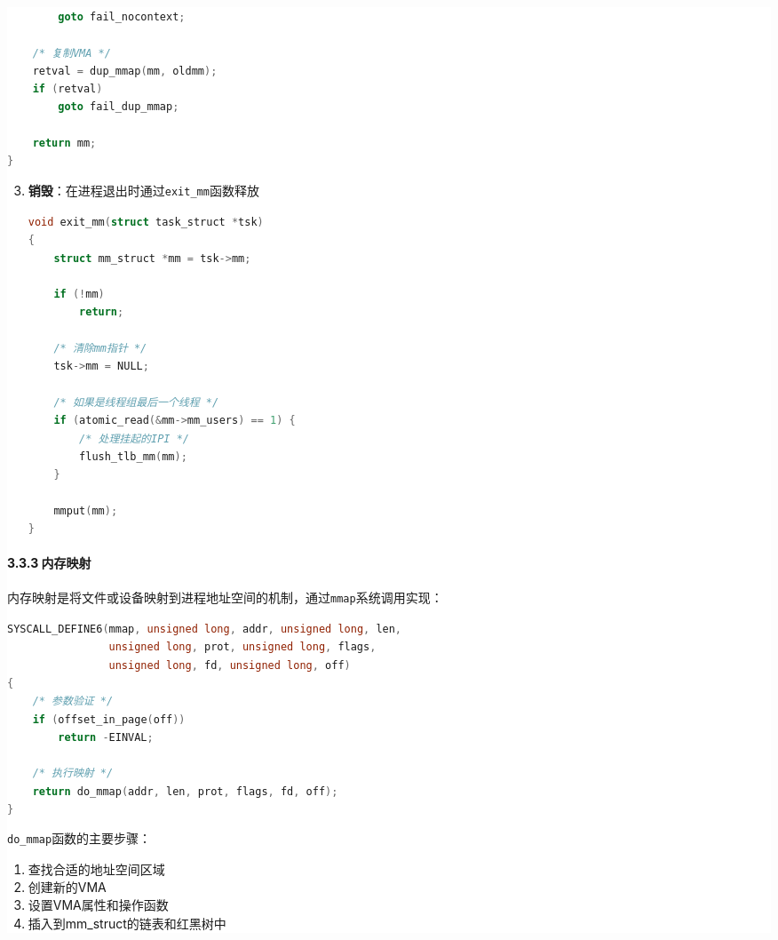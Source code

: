    ```c
           goto fail_nocontext;

       /* 复制VMA */
       retval = dup_mmap(mm, oldmm);
       if (retval)
           goto fail_dup_mmap;

       return mm;
   }
   ```

3. **销毁**：在进程退出时通过`exit_mm`函数释放
   ```c
   void exit_mm(struct task_struct *tsk)
   {
       struct mm_struct *mm = tsk->mm;

       if (!mm)
           return;

       /* 清除mm指针 */
       tsk->mm = NULL;

       /* 如果是线程组最后一个线程 */
       if (atomic_read(&mm->mm_users) == 1) {
           /* 处理挂起的IPI */
           flush_tlb_mm(mm);
       }

       mmput(mm);
   }
   ```

#### 3.3.3 内存映射

内存映射是将文件或设备映射到进程地址空间的机制，通过`mmap`系统调用实现：

```c
SYSCALL_DEFINE6(mmap, unsigned long, addr, unsigned long, len,
                unsigned long, prot, unsigned long, flags,
                unsigned long, fd, unsigned long, off)
{
    /* 参数验证 */
    if (offset_in_page(off))
        return -EINVAL;

    /* 执行映射 */
    return do_mmap(addr, len, prot, flags, fd, off);
}
```

`do_mmap`函数的主要步骤：

1. 查找合适的地址空间区域
2. 创建新的VMA
3. 设置VMA属性和操作函数
4. 插入到mm_struct的链表和红黑树中
